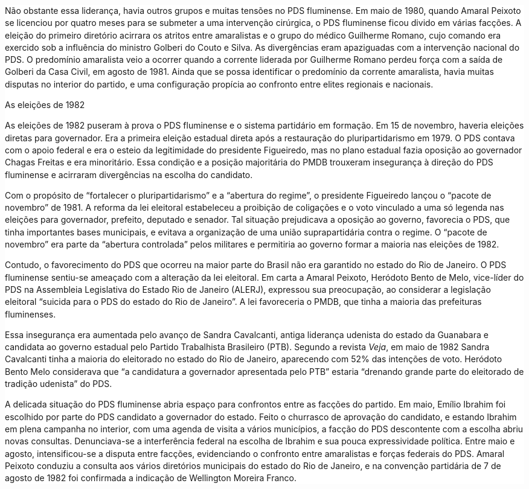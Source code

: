 Não obstante essa liderança, havia outros grupos e muitas tensões no PDS
fluminense. Em maio de 1980, quando Amaral Peixoto se licenciou por
quatro meses para se submeter a uma intervenção cirúrgica, o PDS
fluminense ficou divido em várias facções. A eleição do primeiro
diretório acirrara os atritos entre amaralistas e o grupo do médico
Guilherme Romano, cujo comando era exercido sob a influência do ministro
Golberi do Couto e Silva. As divergências eram apaziguadas com a
intervenção nacional do PDS. O predomínio amaralista veio a ocorrer
quando a corrente liderada por Guilherme Romano perdeu força com a saída
de Golberi da Casa Civil, em agosto de 1981. Ainda que se possa
identificar o predomínio da corrente amaralista, havia muitas disputas
no interior do partido, e uma configuração propícia ao confronto entre
elites regionais e nacionais.

As eleições de 1982

As eleições de 1982 puseram à prova o PDS fluminense e o sistema
partidário em formação. Em 15 de novembro, haveria eleições diretas para
governador. Era a primeira eleição estadual direta após a restauração do
pluripartidarismo em 1979. O PDS contava com o apoio federal e era o
esteio da legitimidade do presidente Figueiredo, mas no plano estadual
fazia oposição ao governador Chagas Freitas e era minoritário. Essa
condição e a posição majoritária do PMDB trouxeram insegurança à direção
do PDS fluminense e acirraram divergências na escolha do candidato.

Com o propósito de “fortalecer o pluripartidarismo” e a “abertura do
regime”, o presidente Figueiredo lançou o “pacote de novembro” de 1981.
A reforma da lei eleitoral estabeleceu a proibição de coligações e o
voto vinculado a uma só legenda nas eleições para governador, prefeito,
deputado e senador. Tal situação prejudicava a oposição ao governo,
favorecia o PDS, que tinha importantes bases municipais, e evitava a
organização de uma união suprapartidária contra o regime. O “pacote de
novembro” era parte da “abertura controlada” pelos militares e
permitiria ao governo formar a maioria nas eleições de 1982.

Contudo, o favorecimento do PDS que ocorreu na maior parte do Brasil não
era garantido no estado do Rio de Janeiro. O PDS fluminense sentiu-se
ameaçado com a alteração da lei eleitoral. Em carta a Amaral Peixoto,
Heródoto Bento de Melo, vice-líder do PDS na Assembleia Legislativa do
Estado Rio de Janeiro (ALERJ), expressou sua preocupação, ao considerar
a legislação eleitoral “suicida para o PDS do estado do Rio de Janeiro”.
A lei favoreceria o PMDB, que tinha a maioria das prefeituras
fluminenses.

Essa insegurança era aumentada pelo avanço de Sandra Cavalcanti, antiga
liderança udenista do estado da Guanabara e candidata ao governo
estadual pelo Partido Trabalhista Brasileiro (PTB). Segundo a revista
*Veja*, em maio de 1982 Sandra Cavalcanti tinha a maioria do eleitorado
no estado do Rio de Janeiro, aparecendo com 52% das intenções de voto.
Heródoto Bento Melo considerava que “a candidatura a governador
apresentada pelo PTB” estaria “drenando grande parte do eleitorado de
tradição udenista” do PDS.

A delicada situação do PDS fluminense abria espaço para confrontos entre
as facções do partido. Em maio, Emílio Ibrahim foi escolhido por parte
do PDS candidato a governador do estado. Feito o churrasco de aprovação
do candidato, e estando Ibrahim em plena campanha no interior, com uma
agenda de visita a vários municípios, a facção do PDS descontente com a
escolha abriu novas consultas. Denunciava-se a interferência federal na
escolha de Ibrahim e sua pouca expressividade política. Entre maio e
agosto, intensificou-se a disputa entre facções, evidenciando o
confronto entre amaralistas e forças federais do PDS. Amaral Peixoto
conduziu a consulta aos vários diretórios municipais do estado do Rio de
Janeiro, e na convenção partidária de 7 de agosto de 1982 foi confirmada
a indicação de Wellington Moreira Franco.
